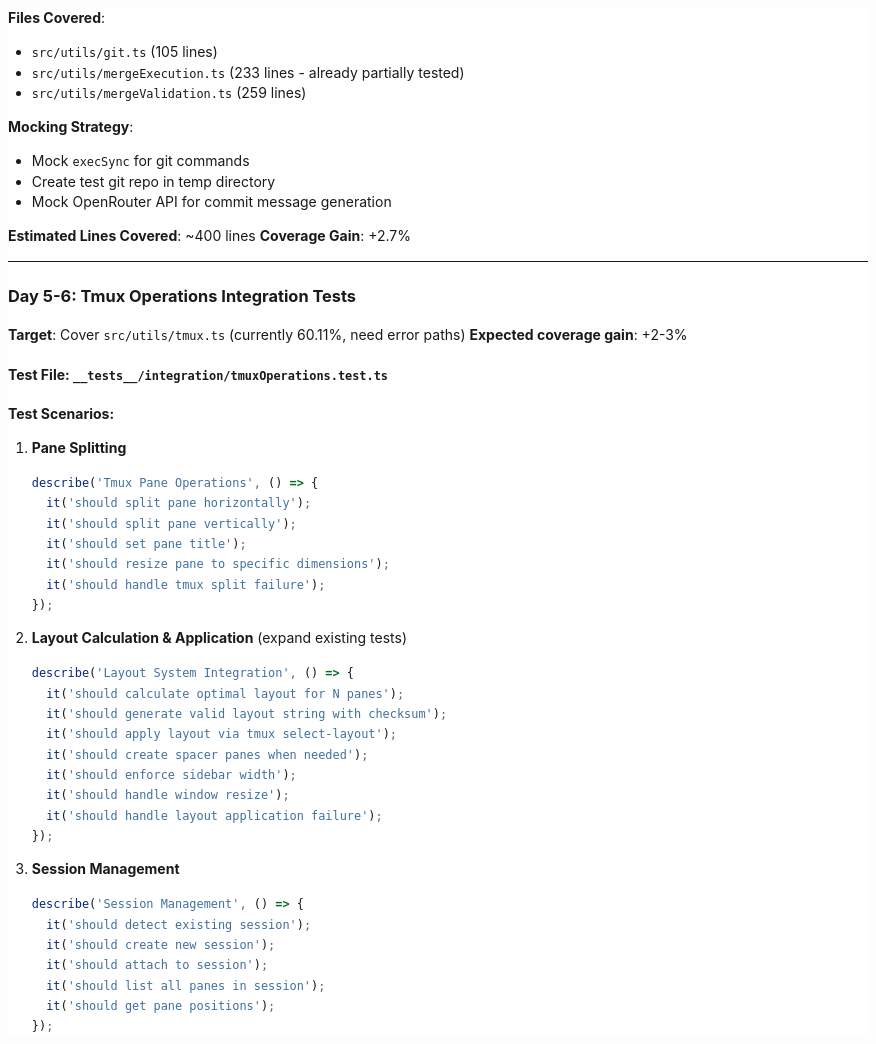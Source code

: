 **Files Covered**:
- `src/utils/git.ts` (105 lines)
- `src/utils/mergeExecution.ts` (233 lines - already partially tested)
- `src/utils/mergeValidation.ts` (259 lines)

**Mocking Strategy**:
- Mock `execSync` for git commands
- Create test git repo in temp directory
- Mock OpenRouter API for commit message generation

**Estimated Lines Covered**: ~400 lines
**Coverage Gain**: +2.7%

---

### Day 5-6: Tmux Operations Integration Tests
**Target**: Cover `src/utils/tmux.ts` (currently 60.11%, need error paths)
**Expected coverage gain**: +2-3%

#### Test File: `__tests__/integration/tmuxOperations.test.ts`

**Test Scenarios:**
1. **Pane Splitting**
   ```typescript
   describe('Tmux Pane Operations', () => {
     it('should split pane horizontally');
     it('should split pane vertically');
     it('should set pane title');
     it('should resize pane to specific dimensions');
     it('should handle tmux split failure');
   });
   ```

2. **Layout Calculation & Application** (expand existing tests)
   ```typescript
   describe('Layout System Integration', () => {
     it('should calculate optimal layout for N panes');
     it('should generate valid layout string with checksum');
     it('should apply layout via tmux select-layout');
     it('should create spacer panes when needed');
     it('should enforce sidebar width');
     it('should handle window resize');
     it('should handle layout application failure');
   });
   ```

3. **Session Management**
   ```typescript
   describe('Session Management', () => {
     it('should detect existing session');
     it('should create new session');
     it('should attach to session');
     it('should list all panes in session');
     it('should get pane positions');
   });
   ```
